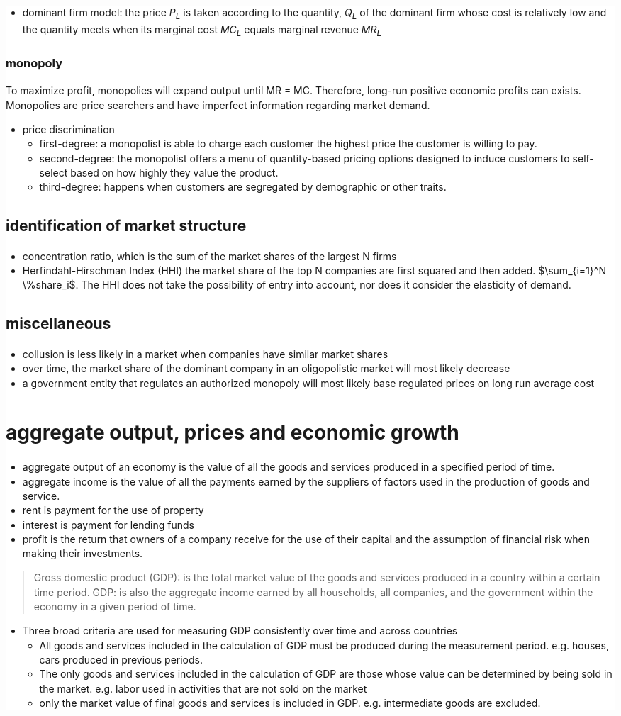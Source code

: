 + dominant firm model: the price $P_L$ is taken according to the quantity, $Q_L$ of the dominant firm whose cost is relatively low and the quantity meets when its marginal cost $MC_L$ equals marginal revenue $MR_L$

### monopoly
To maximize profit, monopolies will expand output until MR = MC. Therefore, long-run positive economic profits can exists.
Monopolies are price searchers and have imperfect information regarding market demand.

+ price discrimination
    * first-degree: a monopolist is able to charge each customer the highest price the customer is willing to pay.
    * second-degree: the monopolist offers a menu of quantity-based pricing options designed to induce customers to self-select based on how highly they value the product.
    * third-degree: happens when customers are segregated by demographic or other traits.

## identification of market structure
+ concentration ratio, which is the sum of the market shares of the largest N firms
+ Herfindahl-Hirschman Index (HHI) the market share of the top N companies are first squared and then added. $\sum_{i=1}^N \%share_i$. The HHI does not take the possibility of entry into account, nor does it consider the elasticity of demand.

## miscellaneous
+ collusion is less likely in a market when companies have similar market shares
+ over time, the market share of the dominant company in an oligopolistic market will most likely decrease
+ a government entity that regulates an authorized monopoly will most likely base regulated prices on long run average cost

# aggregate output, prices and economic growth
+ aggregate output of an economy is the value of all the goods and services produced in a specified period of time.
+ aggregate income is the value of all the payments earned by the suppliers of factors used in the production of goods and service.
+ rent is payment for the use of property
+ interest is payment for lending funds
+ profit is the return that owners of a company receive for the use of their capital and the assumption of financial risk when making their investments.

> Gross domestic product (GDP): is the total market value of the goods and services produced in a country within a certain time period.
> GDP: is also the aggregate income earned by all households, all companies, and the government within the economy in a given period of time.

+ Three broad criteria are used for measuring GDP consistently over time and across countries
    * All goods and services included in the calculation of GDP must be produced during the measurement period. e.g. houses, cars produced in previous periods.
    * The only goods and services included in the calculation of GDP are those whose value can be determined by being sold in the market. e.g. labor used in activities that are not sold on the market
    * only the market value of final goods and services is included in GDP. e.g. intermediate goods are excluded.
